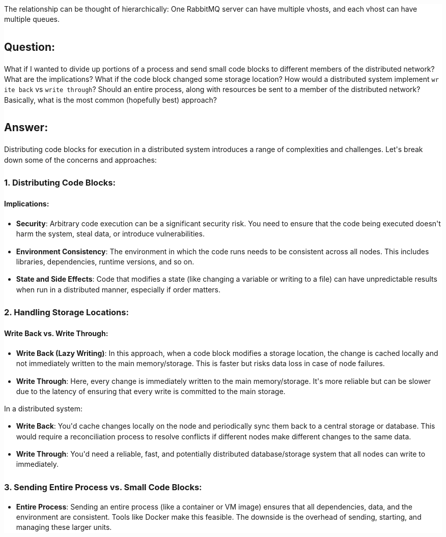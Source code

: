 The relationship can be thought of hierarchically: One RabbitMQ server can have multiple vhosts, and each vhost can have multiple queues.

## Question:

What if I wanted to divide up portions of a process and send small code blocks to different members of the distributed network? What are the implications? What if the code block changed some storage location? How would a distributed system implement `write back` vs `write through`? Should an entire process, along with resources be sent to a member of the distributed network? Basically, what is the most common (hopefully best) approach?

## Answer:

Distributing code blocks for execution in a distributed system introduces a range of complexities and challenges. Let's break down some of the concerns and approaches:

### 1. Distributing Code Blocks:

#### Implications:

- **Security**: Arbitrary code execution can be a significant security risk. You need to ensure that the code being executed doesn't harm the system, steal data, or introduce vulnerabilities.
  
- **Environment Consistency**: The environment in which the code runs needs to be consistent across all nodes. This includes libraries, dependencies, runtime versions, and so on.
  
- **State and Side Effects**: Code that modifies a state (like changing a variable or writing to a file) can have unpredictable results when run in a distributed manner, especially if order matters.

### 2. Handling Storage Locations:

#### Write Back vs. Write Through:

- **Write Back (Lazy Writing)**: In this approach, when a code block modifies a storage location, the change is cached locally and not immediately written to the main memory/storage. This is faster but risks data loss in case of node failures.
  
- **Write Through**: Here, every change is immediately written to the main memory/storage. It's more reliable but can be slower due to the latency of ensuring that every write is committed to the main storage.

In a distributed system:

- **Write Back**: You'd cache changes locally on the node and periodically sync them back to a central storage or database. This would require a reconciliation process to resolve conflicts if different nodes make different changes to the same data.
  
- **Write Through**: You'd need a reliable, fast, and potentially distributed database/storage system that all nodes can write to immediately.

### 3. Sending Entire Process vs. Small Code Blocks:

- **Entire Process**: Sending an entire process (like a container or VM image) ensures that all dependencies, data, and the environment are consistent. Tools like Docker make this feasible. The downside is the overhead of sending, starting, and managing these larger units.
